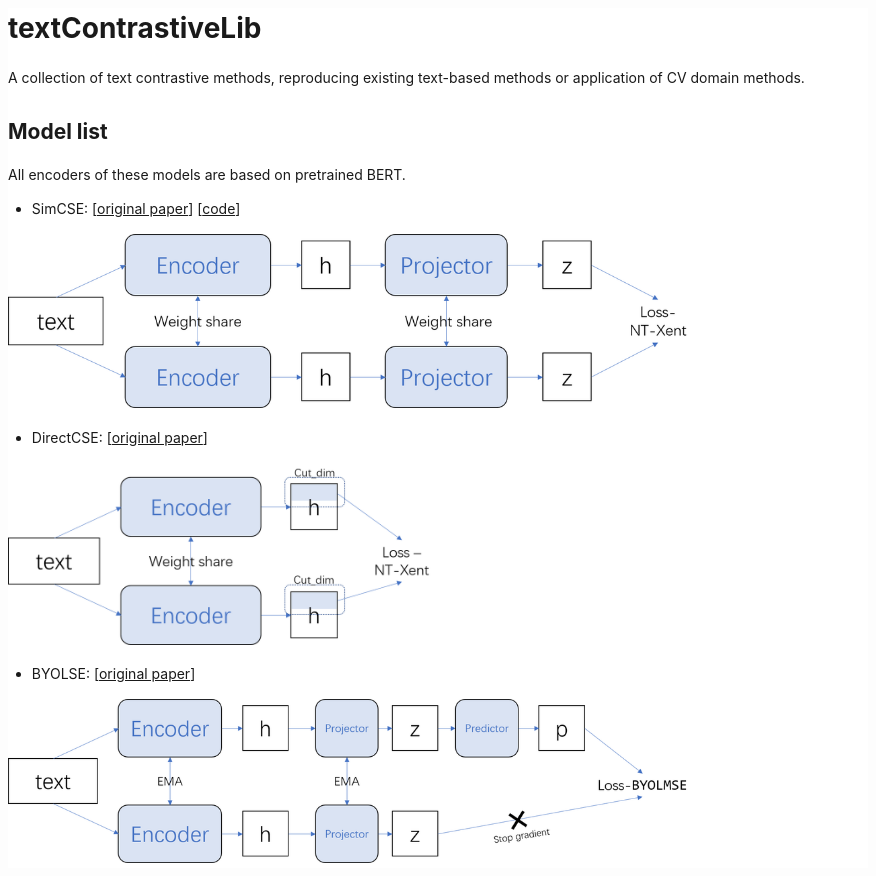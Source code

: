# textContrastiveLib
A collection of text contrastive methods, reproducing existing text-based methods or application of CV domain methods.

## Model list
All encoders of these models are based on pretrained BERT.
 - SimCSE: [[original paper](https://arxiv.org/abs/2104.08821)] [[code](https://github.com/princeton-nlp/SimCSE)]
 <img src="/img/model-simcse.png" width="80%">

 - DirectCSE: [[original paper](https://arxiv.org/abs/2110.09348)]
 <img src="/img/model-directcse.png" width="50%">

 - BYOLSE: [[original paper](https://proceedings.neurips.cc/paper/2020/hash/f3ada80d5c4ee70142b17b8192b2958e-Abstract.html)]
 <img src="/img/model-byolse.png" width="80%">
